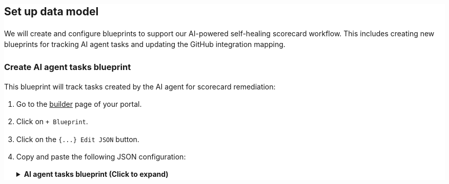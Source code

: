 
## Set up data model

We will create and configure blueprints to support our AI-powered self-healing scorecard workflow. This includes creating new blueprints for tracking AI agent tasks and updating the GitHub integration mapping.


### Create AI agent tasks blueprint

This blueprint will track tasks created by the AI agent for scorecard remediation:

1. Go to the [builder](https://app.getport.io/settings/data-model) page of your portal.
2. Click on `+ Blueprint`.
3. Click on the `{...} Edit JSON` button.
4. Copy and paste the following JSON configuration:

    <details>
    <summary><b>AI agent tasks blueprint (Click to expand)</b></summary>

    ```json showLineNumbers
    {
      "identifier": "aiAgentTask",
      "title": "AI Agent Task",
      "icon": "AI",
      "schema": {
        "properties": {
          "title": {
            "title": "Title",
            "type": "string"
          },
          "description": {
            "title": "Description",
            "type": "string",
            "format": "markdown"
          },
          "labels": {
            "title": "Labels",
            "type": "array"
          },
          "source": {
            "title": "Source",
            "type": "string"
          }
        },
        "required": []
      },
      "mirrorProperties": {
        "pr_status": {
          "title": "PR Status",
          "path": "pull_request.status"
        },
        "pr_link": {
          "title": "PR Link",
          "path": "pull_request.link"
        },
        "coding_agent_status": {
          "title": "Coding agent status",
          "path": "pull_request.workStatus"
        }
      },
      "calculationProperties": {},
      "aggregationProperties": {},
      "relations": {
        "pull_request": {